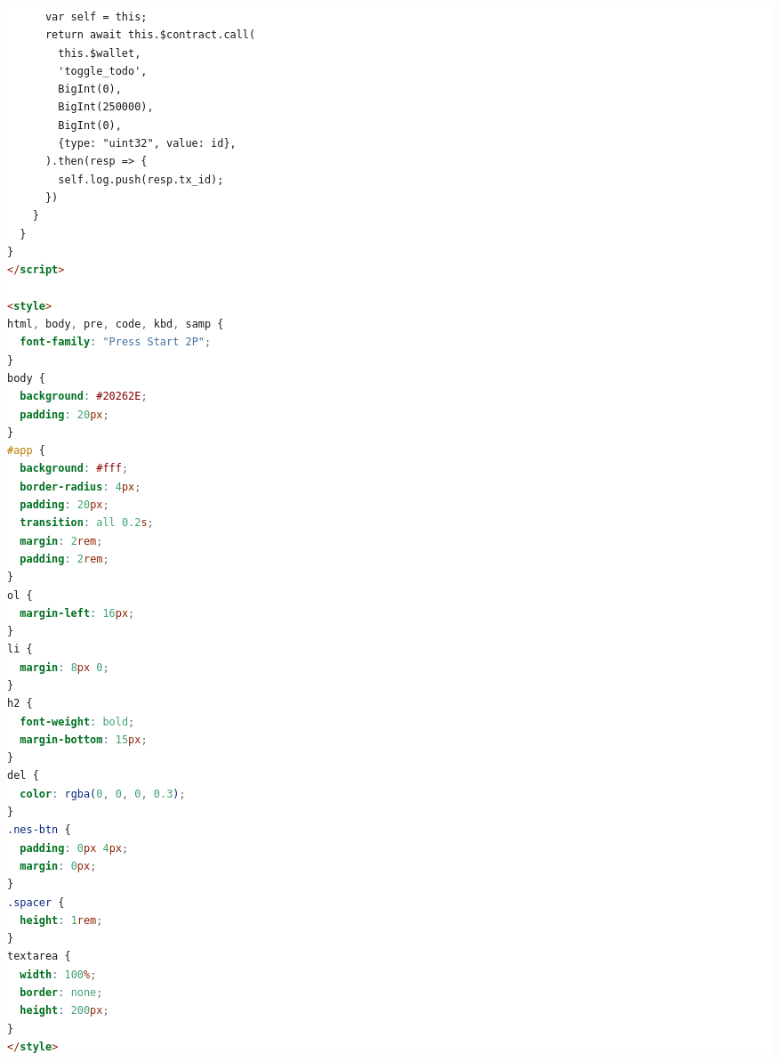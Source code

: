 ```html
      var self = this;
      return await this.$contract.call(
        this.$wallet, 
        'toggle_todo', 
        BigInt(0), 
        BigInt(250000),
        BigInt(0),
        {type: "uint32", value: id},
      ).then(resp => {
        self.log.push(resp.tx_id);
      })
    }
  }
}
</script>

<style>
html, body, pre, code, kbd, samp {
  font-family: "Press Start 2P";
}
body {
  background: #20262E;
  padding: 20px;
}
#app {
  background: #fff;
  border-radius: 4px;
  padding: 20px;
  transition: all 0.2s;
  margin: 2rem;
  padding: 2rem;
}
ol {
  margin-left: 16px;
}
li {
  margin: 8px 0;
}
h2 {
  font-weight: bold;
  margin-bottom: 15px;
}
del {
  color: rgba(0, 0, 0, 0.3);
}
.nes-btn {
  padding: 0px 4px;
  margin: 0px;
}
.spacer {
  height: 1rem;
}
textarea {
  width: 100%;
  border: none;
  height: 200px;
}
</style>
```
